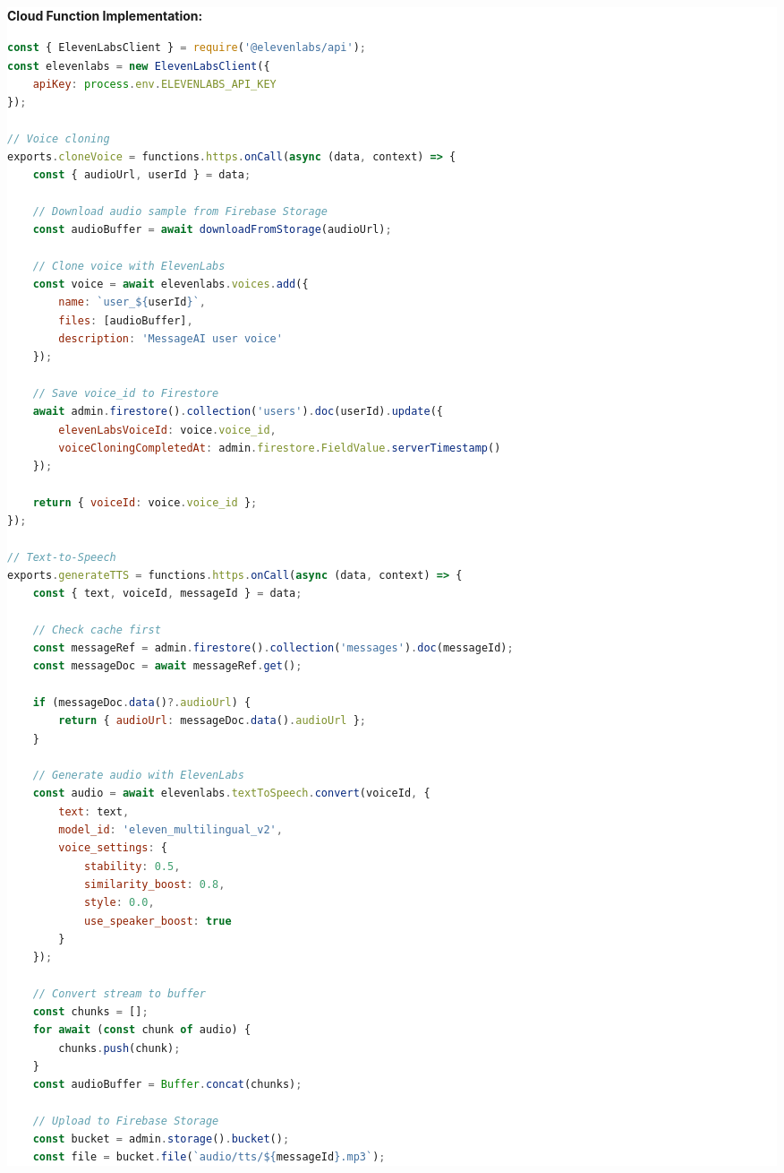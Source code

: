 **Cloud Function Implementation:**
```javascript
const { ElevenLabsClient } = require('@elevenlabs/api');
const elevenlabs = new ElevenLabsClient({ 
    apiKey: process.env.ELEVENLABS_API_KEY 
});

// Voice cloning
exports.cloneVoice = functions.https.onCall(async (data, context) => {
    const { audioUrl, userId } = data;
    
    // Download audio sample from Firebase Storage
    const audioBuffer = await downloadFromStorage(audioUrl);
    
    // Clone voice with ElevenLabs
    const voice = await elevenlabs.voices.add({
        name: `user_${userId}`,
        files: [audioBuffer],
        description: 'MessageAI user voice'
    });
    
    // Save voice_id to Firestore
    await admin.firestore().collection('users').doc(userId).update({
        elevenLabsVoiceId: voice.voice_id,
        voiceCloningCompletedAt: admin.firestore.FieldValue.serverTimestamp()
    });
    
    return { voiceId: voice.voice_id };
});

// Text-to-Speech
exports.generateTTS = functions.https.onCall(async (data, context) => {
    const { text, voiceId, messageId } = data;
    
    // Check cache first
    const messageRef = admin.firestore().collection('messages').doc(messageId);
    const messageDoc = await messageRef.get();
    
    if (messageDoc.data()?.audioUrl) {
        return { audioUrl: messageDoc.data().audioUrl };
    }
    
    // Generate audio with ElevenLabs
    const audio = await elevenlabs.textToSpeech.convert(voiceId, {
        text: text,
        model_id: 'eleven_multilingual_v2',
        voice_settings: {
            stability: 0.5,
            similarity_boost: 0.8,
            style: 0.0,
            use_speaker_boost: true
        }
    });
    
    // Convert stream to buffer
    const chunks = [];
    for await (const chunk of audio) {
        chunks.push(chunk);
    }
    const audioBuffer = Buffer.concat(chunks);
    
    // Upload to Firebase Storage
    const bucket = admin.storage().bucket();
    const file = bucket.file(`audio/tts/${messageId}.mp3`);
```